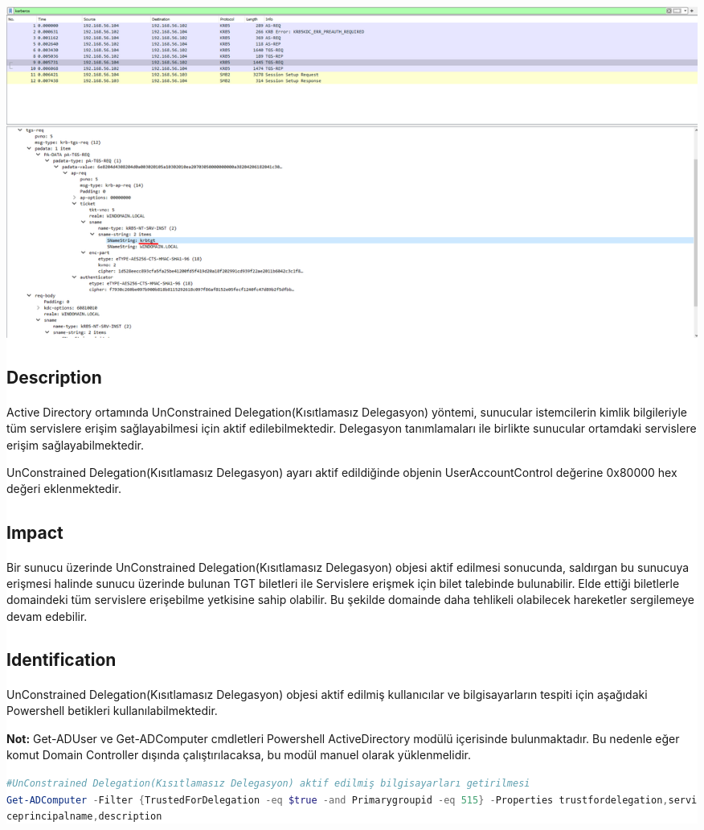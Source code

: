 ![Bilet Erişimleri](images/9.png)
## Description

Active Directory ortamında UnConstrained Delegation(Kısıtlamasız Delegasyon) yöntemi, sunucular istemcilerin kimlik bilgileriyle tüm servislere erişim sağlayabilmesi için aktif edilebilmektedir. Delegasyon tanımlamaları ile birlikte sunucular ortamdaki servislere erişim sağlayabilmektedir. 

UnConstrained Delegation(Kısıtlamasız Delegasyon) ayarı aktif edildiğinde objenin UserAccountControl değerine 0x80000 hex değeri eklenmektedir.

## Impact

Bir sunucu üzerinde UnConstrained Delegation(Kısıtlamasız Delegasyon) objesi aktif edilmesi sonucunda, saldırgan bu sunucuya erişmesi halinde sunucu üzerinde bulunan TGT biletleri ile Servislere erişmek için bilet talebinde bulunabilir. Elde ettiği biletlerle domaindeki tüm servislere erişebilme yetkisine sahip olabilir. Bu şekilde domainde daha tehlikeli olabilecek hareketler sergilemeye devam edebilir.

## Identification

UnConstrained Delegation(Kısıtlamasız Delegasyon) objesi aktif edilmiş kullanıcılar ve bilgisayarların tespiti için aşağıdaki Powershell betikleri kullanılabilmektedir. 
 
**Not:** Get-ADUser ve Get-ADComputer cmdletleri Powershell ActiveDirectory modülü içerisinde bulunmaktadır. Bu nedenle eğer komut Domain Controller dışında çalıştırılacaksa, bu modül manuel olarak yüklenmelidir.

```Powershell
#UnConstrained Delegation(Kısıtlamasız Delegasyon) aktif edilmiş bilgisayarları getirilmesi
Get-ADComputer -Filter {TrustedForDelegation -eq $true -and Primarygroupid -eq 515} -Properties trustfordelegation,serviceprincipalname,description
```
